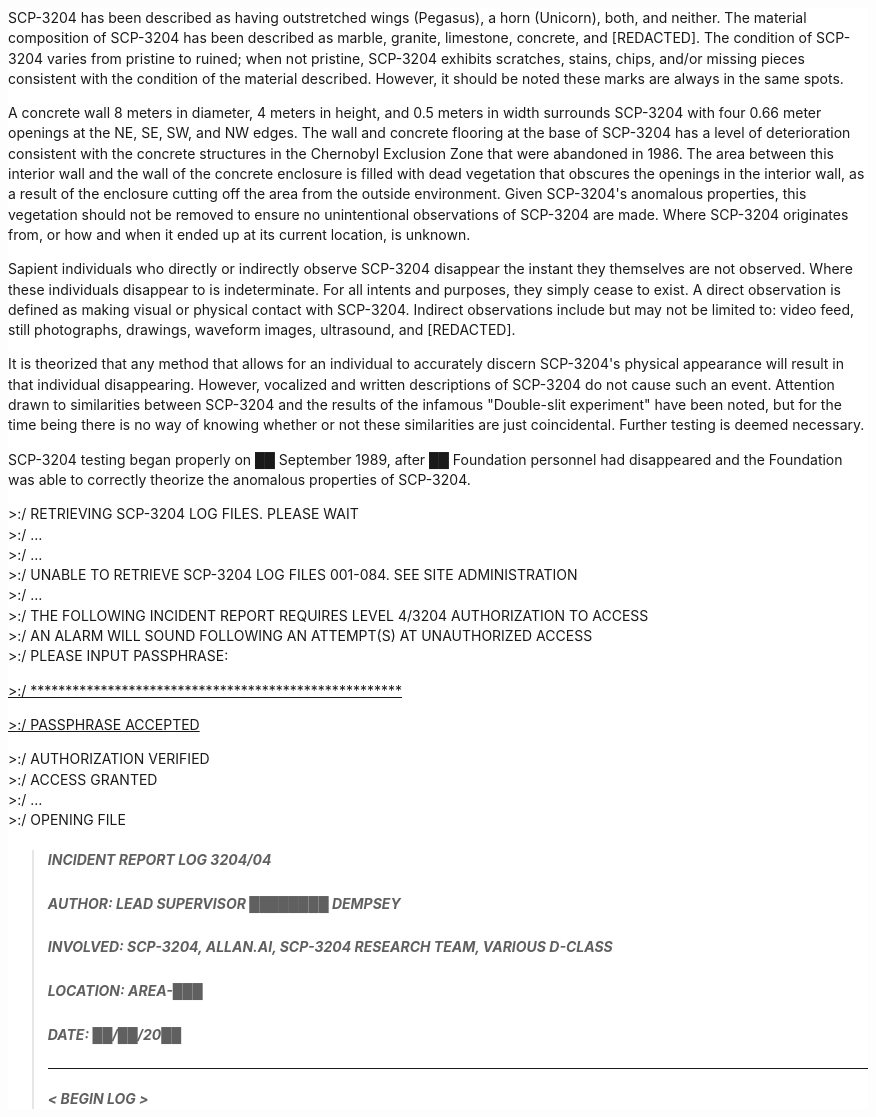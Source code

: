 SCP-3204 has been described as having outstretched wings (Pegasus), a horn (Unicorn), both, and neither. The material composition of SCP-3204 has been described as marble, granite, limestone, concrete, and \[REDACTED\]. The condition of SCP-3204 varies from pristine to ruined; when not pristine, SCP-3204 exhibits scratches, stains, chips, and/or missing pieces consistent with the condition of the material described. However, it should be noted these marks are always in the same spots.

A concrete wall 8 meters in diameter, 4 meters in height, and 0.5 meters in width surrounds SCP-3204 with four 0.66 meter openings at the NE, SE, SW, and NW edges. The wall and concrete flooring at the base of SCP-3204 has a level of deterioration consistent with the concrete structures in the Chernobyl Exclusion Zone that were abandoned in 1986. The area between this interior wall and the wall of the concrete enclosure is filled with dead vegetation that obscures the openings in the interior wall, as a result of the enclosure cutting off the area from the outside environment. Given SCP-3204's anomalous properties, this vegetation should not be removed to ensure no unintentional observations of SCP-3204 are made. Where SCP-3204 originates from, or how and when it ended up at its current location, is unknown.

Sapient individuals who directly or indirectly observe SCP-3204 disappear the instant they themselves are not observed. Where these individuals disappear to is indeterminate. For all intents and purposes, they simply cease to exist. A direct observation is defined as making visual or physical contact with SCP-3204. Indirect observations include but may not be limited to: video feed, still photographs, drawings, waveform images, ultrasound, and \[REDACTED\].

It is theorized that any method that allows for an individual to accurately discern SCP-3204's physical appearance will result in that individual disappearing. However, vocalized and written descriptions of SCP-3204 do not cause such an event. Attention drawn to similarities between SCP-3204 and the results of the infamous "Double-slit experiment" have been noted, but for the time being there is no way of knowing whether or not these similarities are just coincidental. Further testing is deemed necessary.

SCP-3204 testing began properly on ██ September 1989, after ██ Foundation personnel had disappeared and the Foundation was able to correctly theorize the anomalous properties of SCP-3204.

\>:/ RETRIEVING SCP-3204 LOG FILES. PLEASE WAIT  
\>:/ …  
\>:/ …  
\>:/ UNABLE TO RETRIEVE SCP-3204 LOG FILES 001-084. SEE SITE ADMINISTRATION  
\>:/ …  
\>:/ THE FOLLOWING INCIDENT REPORT REQUIRES LEVEL 4/3204 AUTHORIZATION TO ACCESS  
\>:/ AN ALARM WILL SOUND FOLLOWING AN ATTEMPT(S) AT UNAUTHORIZED ACCESS  
\>:/ PLEASE INPUT PASSPHRASE:

[\>:/ \*\*\*\*\*\*\*\*\*\*\*\*\*\*\*\*\*\*\*\*\*\*\*\*\*\*\*\*\*\*\*\*\*\*\*\*\*\*\*\*\*\*\*\*\*\*\*\*\*\*\*\*\*](javascript:;)

[\>:/ PASSPHRASE ACCEPTED](javascript:;)

\>:/ AUTHORIZATION VERIFIED  
\>:/ ACCESS GRANTED  
\>:/ …  
\>:/ OPENING FILE

> ##### **INCIDENT REPORT LOG 3204/04**
> 
> ##### **AUTHOR:** LEAD SUPERVISOR ████████ DEMPSEY
> 
> ##### **INVOLVED:** SCP-3204, ALLAN.AI, SCP-3204 RESEARCH TEAM, VARIOUS D-CLASS
> 
> ##### **LOCATION:** AREA-███
> 
> ##### **DATE:** ██/██/20██
> 
> * * *
> 
> ##### **< BEGIN LOG >**
> 